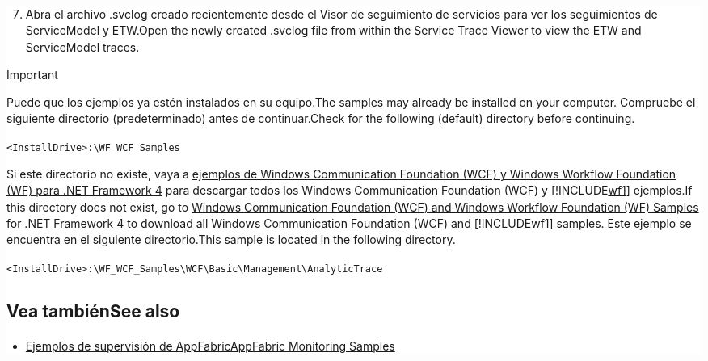 7. <span data-ttu-id="77916-147">Abra el archivo .svclog creado recientemente desde el Visor de seguimiento de servicios para ver los seguimientos de ServiceModel y ETW.</span><span class="sxs-lookup"><span data-stu-id="77916-147">Open the newly created .svclog file from within the Service Trace Viewer to view the ETW and ServiceModel traces.</span></span>  
  
> [!IMPORTANT]
> <span data-ttu-id="77916-148">Puede que los ejemplos ya estén instalados en su equipo.</span><span class="sxs-lookup"><span data-stu-id="77916-148">The samples may already be installed on your computer.</span></span> <span data-ttu-id="77916-149">Compruebe el siguiente directorio (predeterminado) antes de continuar.</span><span class="sxs-lookup"><span data-stu-id="77916-149">Check for the following (default) directory before continuing.</span></span>  
>
> `<InstallDrive>:\WF_WCF_Samples`  
>
> <span data-ttu-id="77916-150">Si este directorio no existe, vaya a [ejemplos de Windows Communication Foundation (WCF) y Windows Workflow Foundation (WF) para .NET Framework 4](https://www.microsoft.com/download/details.aspx?id=21459) para descargar todos los Windows Communication Foundation (WCF) y [!INCLUDE[wf1](../../../../includes/wf1-md.md)] ejemplos.</span><span class="sxs-lookup"><span data-stu-id="77916-150">If this directory does not exist, go to [Windows Communication Foundation (WCF) and Windows Workflow Foundation (WF) Samples for .NET Framework 4](https://www.microsoft.com/download/details.aspx?id=21459) to download all Windows Communication Foundation (WCF) and [!INCLUDE[wf1](../../../../includes/wf1-md.md)] samples.</span></span> <span data-ttu-id="77916-151">Este ejemplo se encuentra en el siguiente directorio.</span><span class="sxs-lookup"><span data-stu-id="77916-151">This sample is located in the following directory.</span></span>  
>
> `<InstallDrive>:\WF_WCF_Samples\WCF\Basic\Management\AnalyticTrace`  
  
## <a name="see-also"></a><span data-ttu-id="77916-152">Vea también</span><span class="sxs-lookup"><span data-stu-id="77916-152">See also</span></span>

- <span data-ttu-id="77916-153">[Ejemplos de supervisión de AppFabric](/previous-versions/appfabric/ff383407(v=azure.10))</span><span class="sxs-lookup"><span data-stu-id="77916-153">[AppFabric Monitoring Samples](/previous-versions/appfabric/ff383407(v=azure.10))</span></span>
